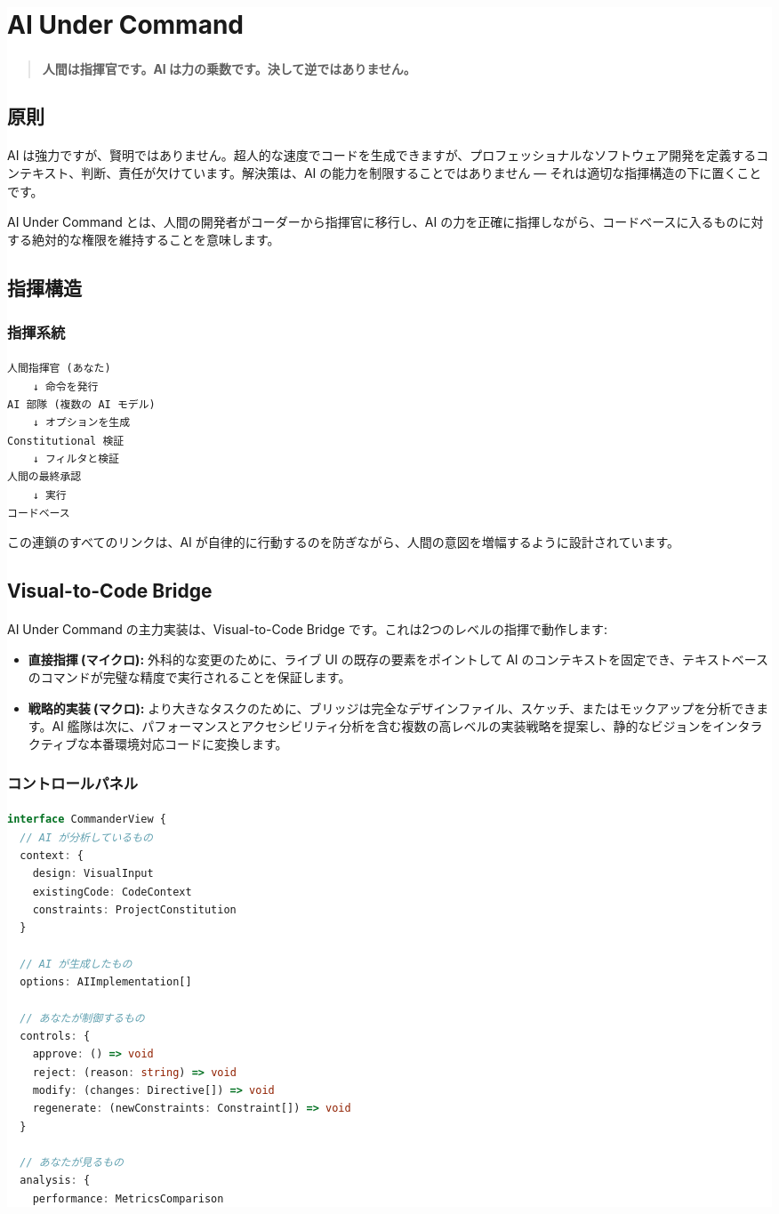 # AI Under Command

> **人間は指揮官です。AI は力の乗数です。決して逆ではありません。**

## 原則

AI は強力ですが、賢明ではありません。超人的な速度でコードを生成できますが、プロフェッショナルなソフトウェア開発を定義するコンテキスト、判断、責任が欠けています。解決策は、AI の能力を制限することではありません — それは適切な指揮構造の下に置くことです。

AI Under Command とは、人間の開発者がコーダーから指揮官に移行し、AI の力を正確に指揮しながら、コードベースに入るものに対する絶対的な権限を維持することを意味します。

## 指揮構造

### 指揮系統

```
人間指揮官 (あなた)
    ↓ 命令を発行
AI 部隊 (複数の AI モデル)
    ↓ オプションを生成
Constitutional 検証
    ↓ フィルタと検証
人間の最終承認
    ↓ 実行
コードベース
```

この連鎖のすべてのリンクは、AI が自律的に行動するのを防ぎながら、人間の意図を増幅するように設計されています。

## Visual-to-Code Bridge

AI Under Command の主力実装は、Visual-to-Code Bridge です。これは2つのレベルの指揮で動作します:

- **直接指揮 (マイクロ):** 外科的な変更のために、ライブ UI の既存の要素をポイントして AI のコンテキストを固定でき、テキストベースのコマンドが完璧な精度で実行されることを保証します。

- **戦略的実装 (マクロ):** より大きなタスクのために、ブリッジは完全なデザインファイル、スケッチ、またはモックアップを分析できます。AI 艦隊は次に、パフォーマンスとアクセシビリティ分析を含む複数の高レベルの実装戦略を提案し、静的なビジョンをインタラクティブな本番環境対応コードに変換します。

### コントロールパネル

```typescript
interface CommanderView {
  // AI が分析しているもの
  context: {
    design: VisualInput
    existingCode: CodeContext
    constraints: ProjectConstitution
  }

  // AI が生成したもの
  options: AIImplementation[]

  // あなたが制御するもの
  controls: {
    approve: () => void
    reject: (reason: string) => void
    modify: (changes: Directive[]) => void
    regenerate: (newConstraints: Constraint[]) => void
  }

  // あなたが見るもの
  analysis: {
    performance: MetricsComparison
```